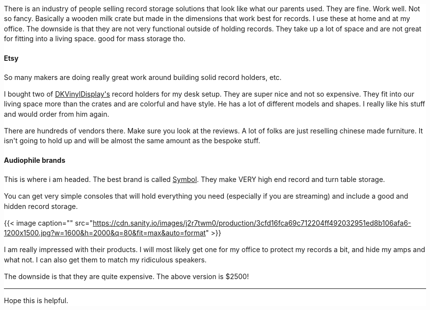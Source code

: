 There is an industry of people selling record storage solutions that look like what our parents used. They are fine. Work well. Not so fancy. Basically a wooden milk crate but made in the dimensions that work best for records. I use these at home and at my office. The downside is that they are not very functional outside of holding records. They take up a lot of space and are not great for fitting into a living space. good for mass storage tho.

#### Etsy

So many makers are doing really great work around building solid record holders, etc.

I bought two of [DKVinylDisplay's](https://www.etsy.com/shop/DKVinylDisplays) record holders for my desk setup. They are super nice and not so expensive. They fit into our living space more than the crates and are colorful and have style. He has a lot of different models and shapes. I really like his stuff and would order from him again.


There are hundreds of vendors there. Make sure you look at the reviews. A lot of folks are just reselling chinese made furniture. It isn't going to hold up and will be almost the same amount as the bespoke stuff.

#### Audiophile brands

This is where i am headed. The best brand is called [Symbol](https://www.symbolaudio.com/). They make VERY high end record and turn table storage.

You can get very simple consoles that will hold everything you need (especially if you are streaming) and include a good and hidden record storage.

{{< image caption="" src="https://cdn.sanity.io/images/j2r7twm0/production/3cfd16fca69c712204ff492032951ed8b106afa6-1200x1500.jpg?w=1600&h=2000&q=80&fit=max&auto=format" >}}

I am really impressed with their products. I will most likely get one for my office to protect my records a bit, and hide my amps and what not. I can also get them to match my ridiculous speakers.

The downside is that they are quite expensive. The above version is $2500!


---

Hope this is helpful.
